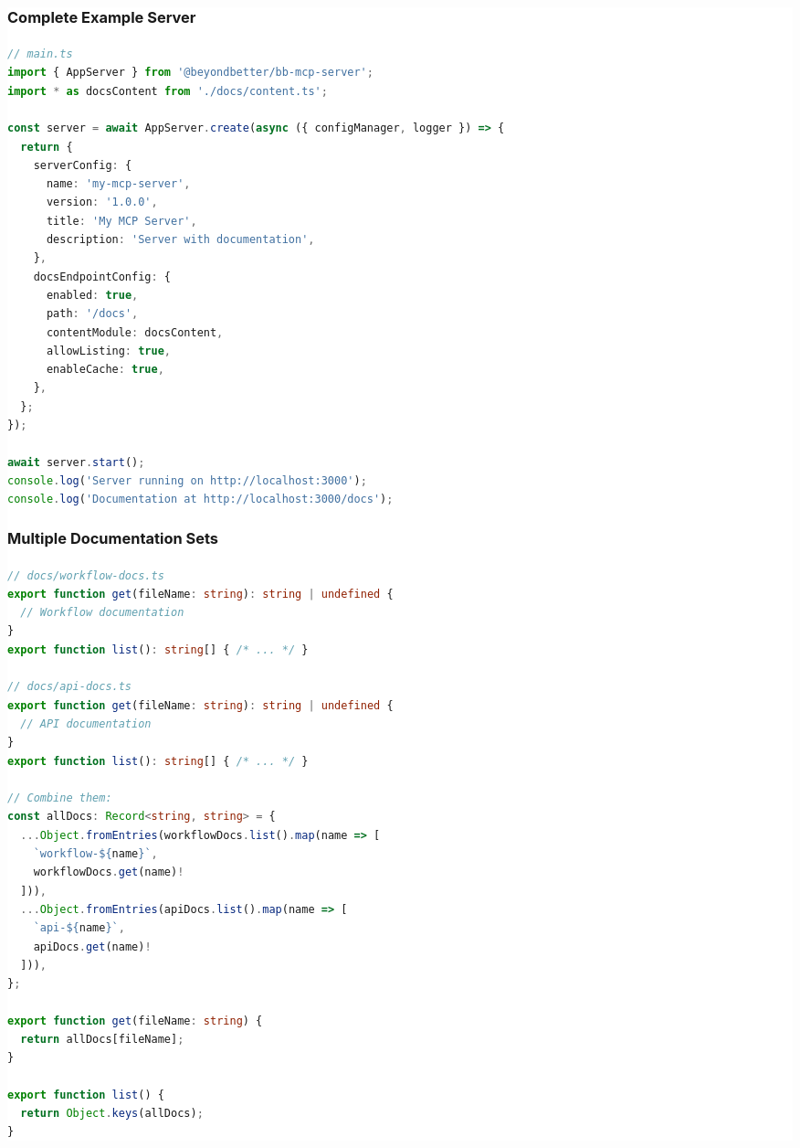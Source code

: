 ### Complete Example Server

```typescript
// main.ts
import { AppServer } from '@beyondbetter/bb-mcp-server';
import * as docsContent from './docs/content.ts';

const server = await AppServer.create(async ({ configManager, logger }) => {
  return {
    serverConfig: {
      name: 'my-mcp-server',
      version: '1.0.0',
      title: 'My MCP Server',
      description: 'Server with documentation',
    },
    docsEndpointConfig: {
      enabled: true,
      path: '/docs',
      contentModule: docsContent,
      allowListing: true,
      enableCache: true,
    },
  };
});

await server.start();
console.log('Server running on http://localhost:3000');
console.log('Documentation at http://localhost:3000/docs');
```

### Multiple Documentation Sets

```typescript
// docs/workflow-docs.ts
export function get(fileName: string): string | undefined {
  // Workflow documentation
}
export function list(): string[] { /* ... */ }

// docs/api-docs.ts
export function get(fileName: string): string | undefined {
  // API documentation
}
export function list(): string[] { /* ... */ }

// Combine them:
const allDocs: Record<string, string> = {
  ...Object.fromEntries(workflowDocs.list().map(name => [
    `workflow-${name}`,
    workflowDocs.get(name)!
  ])),
  ...Object.fromEntries(apiDocs.list().map(name => [
    `api-${name}`,
    apiDocs.get(name)!
  ])),
};

export function get(fileName: string) {
  return allDocs[fileName];
}

export function list() {
  return Object.keys(allDocs);
}
```